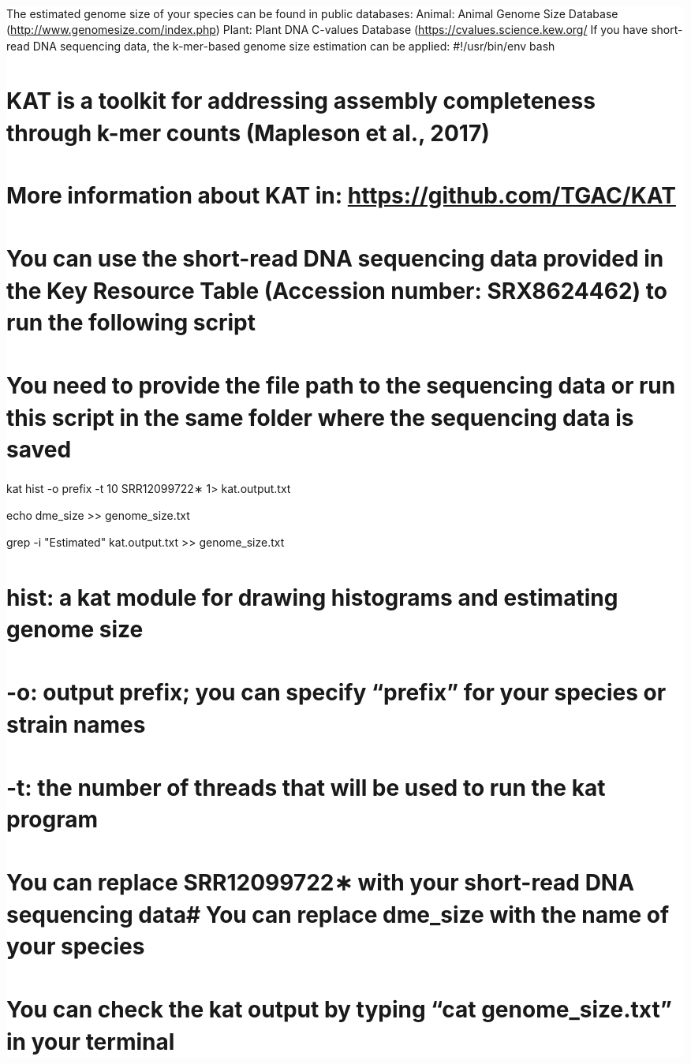 The estimated genome size of your species can be found in public databases:
Animal: Animal Genome Size Database (http://www.genomesize.com/index.php)
Plant: Plant DNA C-values Database (https://cvalues.science.kew.org/
If you have short-read DNA sequencing data, the k-mer-based genome size estimation can be applied:
#!/usr/bin/env bash

# KAT is a toolkit for addressing assembly completeness through k-mer counts (Mapleson et al., 2017)

# More information about KAT in: https://github.com/TGAC/KAT

# You can use the short-read DNA sequencing data provided in the Key Resource Table (Accession number: SRX8624462) to run the following script

# You need to provide the file path to the sequencing data or run this script in the same folder where the sequencing data is saved

kat hist -o prefix -t 10 SRR12099722∗ 1> kat.output.txt

echo dme_size >> genome_size.txt

grep -i "Estimated" kat.output.txt >> genome_size.txt

# hist: a kat module for drawing histograms and estimating genome size

# -o: output prefix; you can specify “prefix” for your species or strain names

# -t: the number of threads that will be used to run the kat program

# You can replace SRR12099722∗ with your short-read DNA sequencing data# You can replace dme_size with the name of your species

# You can check the kat output by typing “cat genome_size.txt” in your terminal
